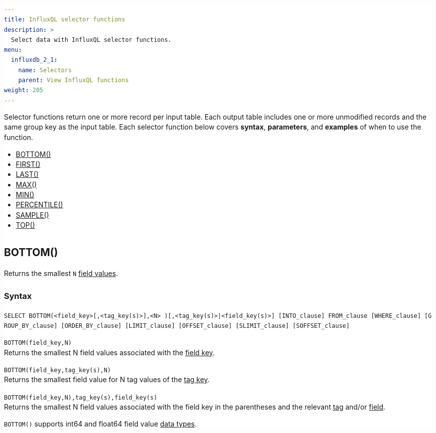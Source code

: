 ```yaml
---
title: InfluxQL selector functions
description: >
  Select data with InfluxQL selector functions.
menu:
  influxdb_2_1:
    name: Selectors
    parent: View InfluxQL functions
weight: 205
---
```


Selector functions return one or more record per input table. Each output table includes one or more unmodified records and the same group key as the input table.
Each selector function below covers **syntax**, **parameters**, and **examples** of when to use the function.

- [BOTTOM()](#bottom)
- [FIRST()](#first)
- [LAST()](#last)
- [MAX()](#max)
- [MIN()](#min)
- [PERCENTILE()](#percentile)
- [SAMPLE()](#sample)
- [TOP()](#top)

## BOTTOM()

Returns the smallest `N` [field values](/influxdb/v2.4/reference/glossary/#field-value).

### Syntax

```
SELECT BOTTOM(<field_key>[,<tag_key(s)>],<N> )[,<tag_key(s)>|<field_key(s)>] [INTO_clause] FROM_clause [WHERE_clause] [GROUP_BY_clause] [ORDER_BY_clause] [LIMIT_clause] [OFFSET_clause] [SLIMIT_clause] [SOFFSET_clause]
```

`BOTTOM(field_key,N)`  
Returns the smallest N field values associated with the [field key](/influxdb/v2.4/reference/glossary/#field-key).

`BOTTOM(field_key,tag_key(s),N)`  
Returns the smallest field value for N tag values of the [tag key](/influxdb/v2.4/reference/glossary/#tag-key).

`BOTTOM(field_key,N),tag_key(s),field_key(s)`  
Returns the smallest N field values associated with the field key in the parentheses and the relevant [tag](/influxdb/v2.4/reference/glossary/#tag) and/or [field](/influxdb/v2.4/reference/glossary/#field).

`BOTTOM()` supports int64 and float64 field value [data types](/influxdb/v2.4/query-data/influxql/explore-data/#data-types).
